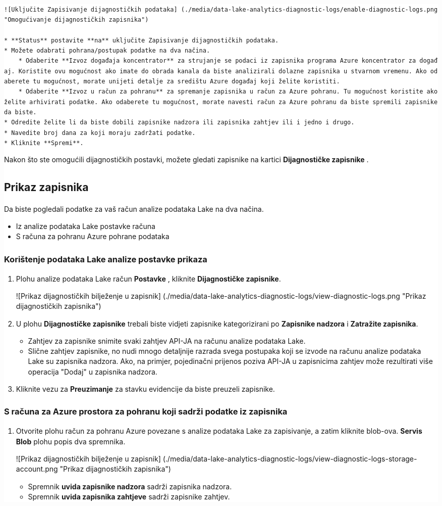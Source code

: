     ![Uključite Zapisivanje dijagnostičkih podataka] (./media/data-lake-analytics-diagnostic-logs/enable-diagnostic-logs.png "Omogućivanje dijagnostičkih zapisnika")

    * **Status** postavite **na** uključite Zapisivanje dijagnostičkih podataka.
    * Možete odabrati pohrana/postupak podatke na dva načina.
        * Odaberite **Izvoz događaja koncentrator** za strujanje se podaci iz zapisnika programa Azure koncentrator za događaj. Koristite ovu mogućnost ako imate do obrada kanala da biste analizirali dolazne zapisnika u stvarnom vremenu. Ako odaberete tu mogućnost, morate unijeti detalje za središtu Azure događaj koji želite koristiti.
        * Odaberite **Izvoz u račun za pohranu** za spremanje zapisnika u račun za Azure pohranu. Tu mogućnost koristite ako želite arhivirati podatke. Ako odaberete tu mogućnost, morate navesti račun za Azure pohranu da biste spremili zapisnike da biste.
    * Odredite želite li da biste dobili zapisnike nadzora ili zapisnika zahtjev ili i jedno i drugo.
    * Navedite broj dana za koji moraju zadržati podatke.
    * Kliknite **Spremi**.

Nakon što ste omogućili dijagnostičkih postavki, možete gledati zapisnike na kartici **Dijagnostičke zapisnike** .

## <a name="view-logs"></a>Prikaz zapisnika

Da biste pogledali podatke za vaš račun analize podataka Lake na dva načina.

* Iz analize podataka Lake postavke računa
* S računa za pohranu Azure pohrane podataka

### <a name="using-the-data-lake-analytics-settings-view"></a>Korištenje podataka Lake analize postavke prikaza

1. Plohu analize podataka Lake račun **Postavke** , kliknite **Dijagnostičke zapisnike**.

    ![Prikaz dijagnostičkih bilježenje u zapisnik] (./media/data-lake-analytics-diagnostic-logs/view-diagnostic-logs.png "Prikaz dijagnostičkih zapisnika") 

2. U plohu **Dijagnostičke zapisnike** trebali biste vidjeti zapisnike kategorizirani po **Zapisnike nadzora** i **Zatražite zapisnika**.
    * Zahtjev za zapisnike snimite svaki zahtjev API-JA na računu analize podataka Lake.
    * Slične zahtjev zapisnike, no nudi mnogo detaljnije razrada svega postupaka koji se izvode na računu analize podataka Lake su zapisnika nadzora. Ako, na primjer, pojedinačni prijenos poziva API-JA u zapisnicima zahtjev može rezultirati više operacija "Dodaj" u zapisnika nadzora.

3. Kliknite vezu za **Preuzimanje** za stavku evidencije da biste preuzeli zapisnike.

### <a name="from-the-azure-storage-account-that-contains-log-data"></a>S računa za Azure prostora za pohranu koji sadrži podatke iz zapisnika

1. Otvorite plohu račun za pohranu Azure povezane s analize podataka Lake za zapisivanje, a zatim kliknite blob-ova. **Servis Blob** plohu popis dva spremnika.

    ![Prikaz dijagnostičkih bilježenje u zapisnik] (./media/data-lake-analytics-diagnostic-logs/view-diagnostic-logs-storage-account.png "Prikaz dijagnostičkih zapisnika")

    * Spremnik **uvida zapisnike nadzora** sadrži zapisnika nadzora.
    * Spremnik **uvida zapisnika zahtjeve** sadrži zapisnike zahtjev.
